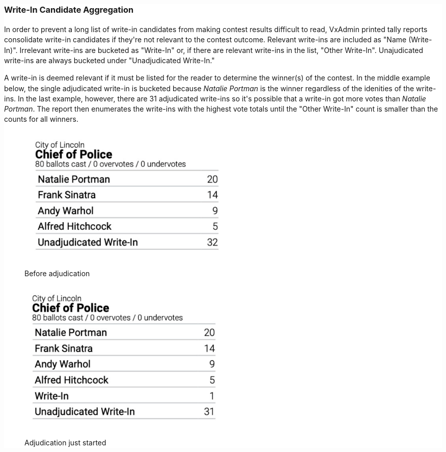 ### Write-In Candidate Aggregation

In order to prevent a long list of write-in candidates from making contest results difficult to read, VxAdmin printed tally reports consolidate write-in candidates if they're not relevant to the contest outcome. Relevant write-ins are included as "Name (Write-In)". Irrelevant write-ins are bucketed as "Write-In" or, if there are relevant write-ins in the list, "Other Write-In". Unajudicated write-ins are always bucketed under "Unadjudicated Write-In."

A write-in is deemed relevant if it must be listed for the reader to determine the winner(s) of the contest. In the middle example below, the single adjudicated write-in is bucketed because _Natalie Portman_ is the winner regardless of the idenities of the write-ins. In the last example, however, there are 31 adjudicated write-ins so it's possible that a write-in got more votes than _Natalie Portman_. The report then enumerates the write-ins with the highest vote totals until the "Other Write-In" count is smaller than the counts for all winners.&#x20;

<div>

<figure><img src="../../.gitbook/assets/Screen Shot 2024-10-01 at 4.52.26 PM.png" alt="" width="407"><figcaption><p>Before adjudication</p></figcaption></figure>

 

<figure><img src="../../.gitbook/assets/Screen Shot 2024-10-01 at 4.52.31 PM.png" alt="" width="392"><figcaption><p>Adjudication just started</p></figcaption></figure>
